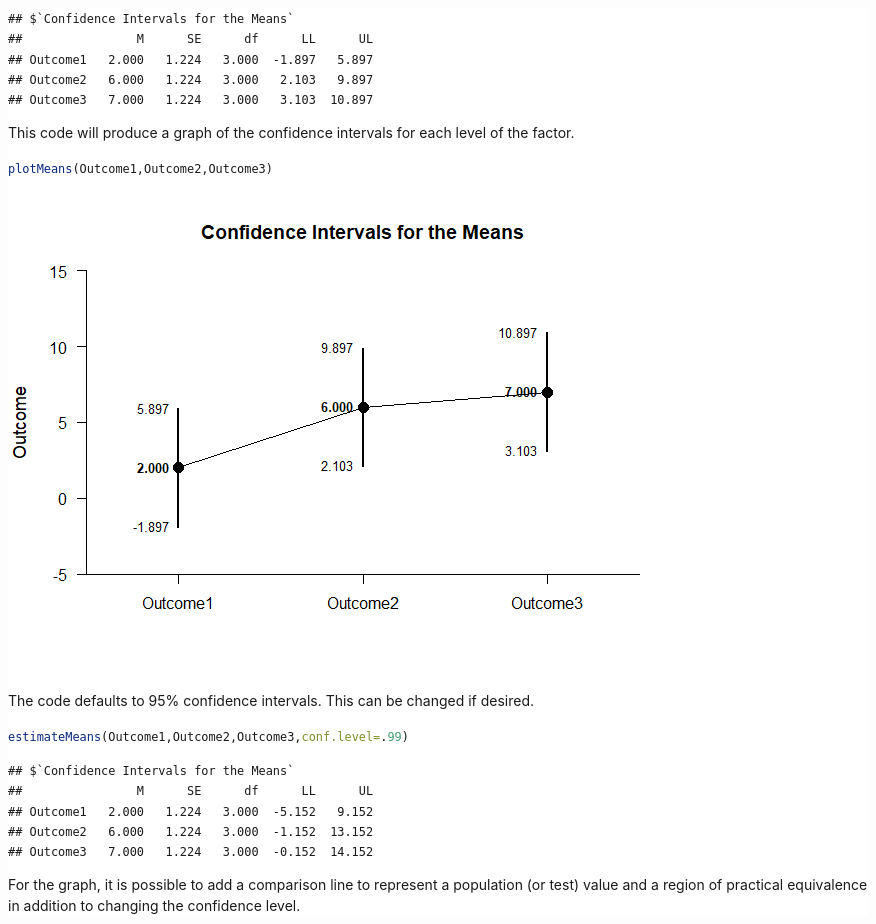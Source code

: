 ```
## $`Confidence Intervals for the Means`
##                M      SE      df      LL      UL
## Outcome1   2.000   1.224   3.000  -1.897   5.897
## Outcome2   6.000   1.224   3.000   2.103   9.897
## Outcome3   7.000   1.224   3.000   3.103  10.897
```

This code will produce a graph of the confidence intervals for each level of the factor.

```r
plotMeans(Outcome1,Outcome2,Outcome3)
```

![](figures/Repeated-MeansA-1.png)

The code defaults to 95% confidence intervals. This can be changed if desired.

```r
estimateMeans(Outcome1,Outcome2,Outcome3,conf.level=.99)
```

```
## $`Confidence Intervals for the Means`
##                M      SE      df      LL      UL
## Outcome1   2.000   1.224   3.000  -5.152   9.152
## Outcome2   6.000   1.224   3.000  -1.152  13.152
## Outcome3   7.000   1.224   3.000  -0.152  14.152
```

For the graph, it is possible to add a comparison line to represent a population (or test) value and a region of practical equivalence in addition to changing the confidence level.
